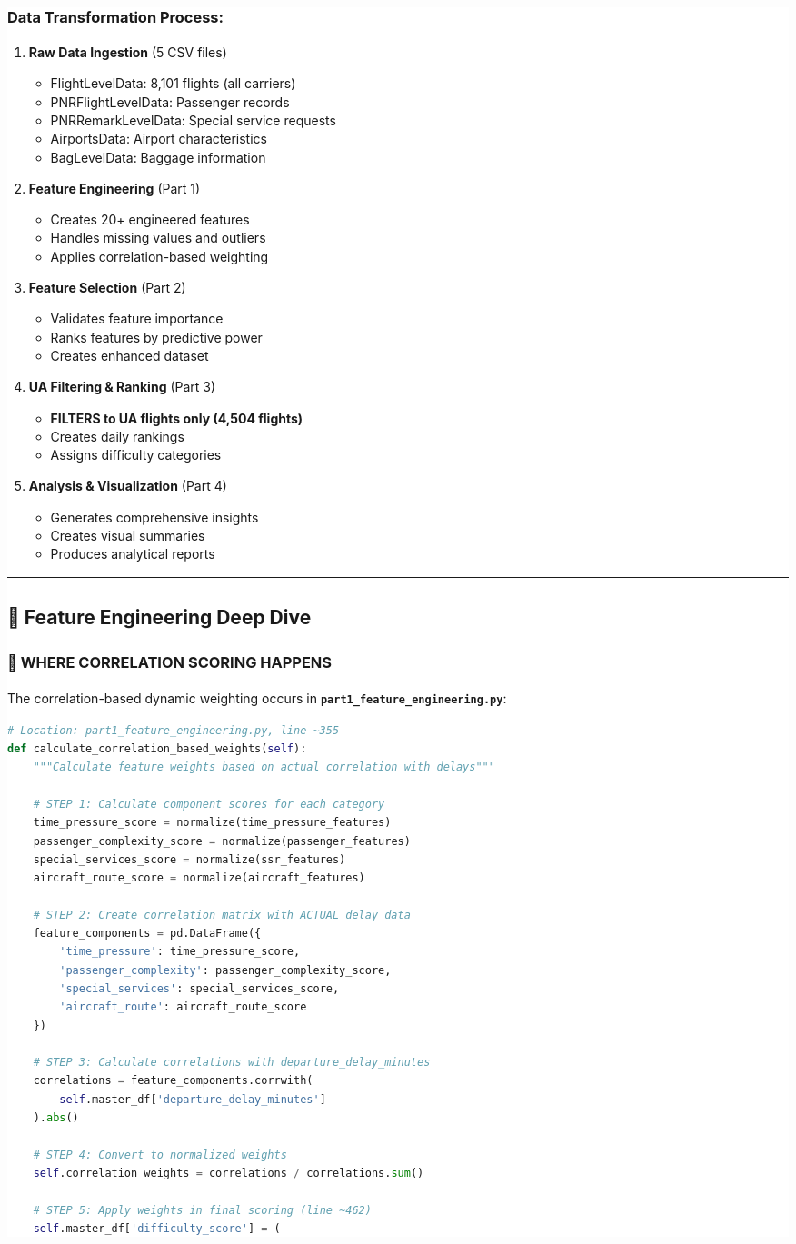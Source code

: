 ### Data Transformation Process:

1. **Raw Data Ingestion** (5 CSV files)
   - FlightLevelData: 8,101 flights (all carriers)
   - PNRFlightLevelData: Passenger records
   - PNRRemarkLevelData: Special service requests
   - AirportsData: Airport characteristics
   - BagLevelData: Baggage information

2. **Feature Engineering** (Part 1)
   - Creates 20+ engineered features
   - Handles missing values and outliers
   - Applies correlation-based weighting

3. **Feature Selection** (Part 2)
   - Validates feature importance
   - Ranks features by predictive power
   - Creates enhanced dataset

4. **UA Filtering & Ranking** (Part 3)
   - **FILTERS to UA flights only (4,504 flights)**
   - Creates daily rankings
   - Assigns difficulty categories

5. **Analysis & Visualization** (Part 4)
   - Generates comprehensive insights
   - Creates visual summaries
   - Produces analytical reports

---

## 🔬 Feature Engineering Deep Dive

### 📍 **WHERE CORRELATION SCORING HAPPENS**

The correlation-based dynamic weighting occurs in **`part1_feature_engineering.py`**:

```python
# Location: part1_feature_engineering.py, line ~355
def calculate_correlation_based_weights(self):
    """Calculate feature weights based on actual correlation with delays"""
    
    # STEP 1: Calculate component scores for each category
    time_pressure_score = normalize(time_pressure_features)
    passenger_complexity_score = normalize(passenger_features) 
    special_services_score = normalize(ssr_features)
    aircraft_route_score = normalize(aircraft_features)
    
    # STEP 2: Create correlation matrix with ACTUAL delay data
    feature_components = pd.DataFrame({
        'time_pressure': time_pressure_score,
        'passenger_complexity': passenger_complexity_score,
        'special_services': special_services_score, 
        'aircraft_route': aircraft_route_score
    })
    
    # STEP 3: Calculate correlations with departure_delay_minutes
    correlations = feature_components.corrwith(
        self.master_df['departure_delay_minutes']
    ).abs()
    
    # STEP 4: Convert to normalized weights
    self.correlation_weights = correlations / correlations.sum()
    
    # STEP 5: Apply weights in final scoring (line ~462)
    self.master_df['difficulty_score'] = (
```